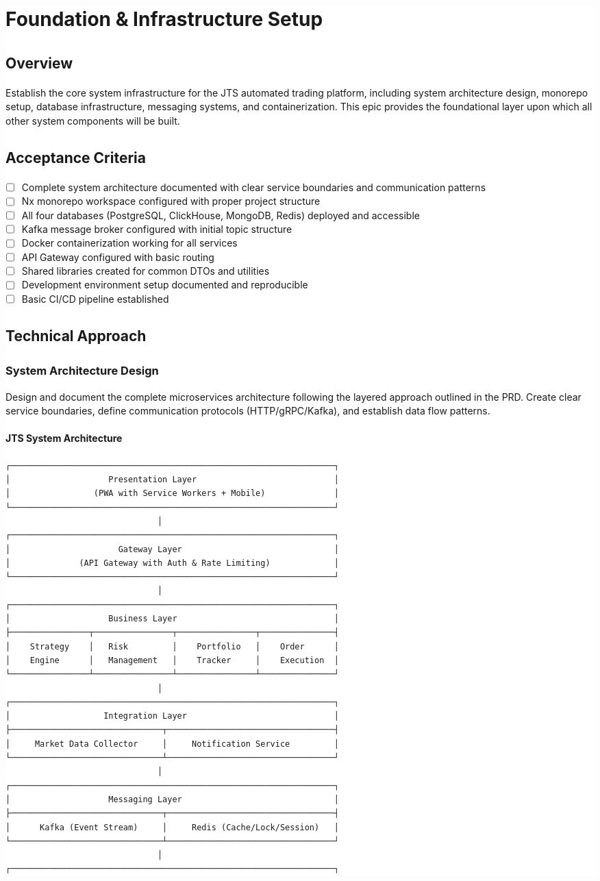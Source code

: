 
# Foundation & Infrastructure Setup

## Overview

Establish the core system infrastructure for the JTS automated trading platform, including system architecture design, monorepo setup, database infrastructure, messaging systems, and containerization. This epic provides the foundational layer upon which all other system components will be built.

## Acceptance Criteria

- [ ] Complete system architecture documented with clear service boundaries and communication patterns
- [ ] Nx monorepo workspace configured with proper project structure
- [ ] All four databases (PostgreSQL, ClickHouse, MongoDB, Redis) deployed and accessible
- [ ] Kafka message broker configured with initial topic structure
- [ ] Docker containerization working for all services
- [ ] API Gateway configured with basic routing
- [ ] Shared libraries created for common DTOs and utilities
- [ ] Development environment setup documented and reproducible
- [ ] Basic CI/CD pipeline established

## Technical Approach

### System Architecture Design
Design and document the complete microservices architecture following the layered approach outlined in the PRD. Create clear service boundaries, define communication protocols (HTTP/gRPC/Kafka), and establish data flow patterns.

#### JTS System Architecture

```
┌──────────────────────────────────────────────────────────────────┐
│                    Presentation Layer                            │
│                 (PWA with Service Workers + Mobile)              │
└──────────────────────────────────────────────────────────────────┘
                               │
┌──────────────────────────────────────────────────────────────────┐
│                      Gateway Layer                               │
│              (API Gateway with Auth & Rate Limiting)             │
└──────────────────────────────────────────────────────────────────┘
                               │
┌──────────────────────────────────────────────────────────────────┐
│                    Business Layer                                │
├────────────────┬────────────────┬────────────────┬───────────────┤
│    Strategy    │   Risk         │    Portfolio   │    Order      │
│    Engine      │   Management   │    Tracker     │    Execution  │
└────────────────┴────────────────┴────────────────┴───────────────┘
                               │
┌──────────────────────────────────────────────────────────────────┐
│                   Integration Layer                              │
├───────────────────────────────┬──────────────────────────────────┤
│     Market Data Collector     │     Notification Service         │
└───────────────────────────────┴──────────────────────────────────┘
                               │
┌──────────────────────────────────────────────────────────────────┐
│                    Messaging Layer                               │
├───────────────────────────────┬──────────────────────────────────┤
│      Kafka (Event Stream)     │     Redis (Cache/Lock/Session)   │
└───────────────────────────────┴──────────────────────────────────┘
                               │
┌──────────────────────────────────────────────────────────────────┐
```